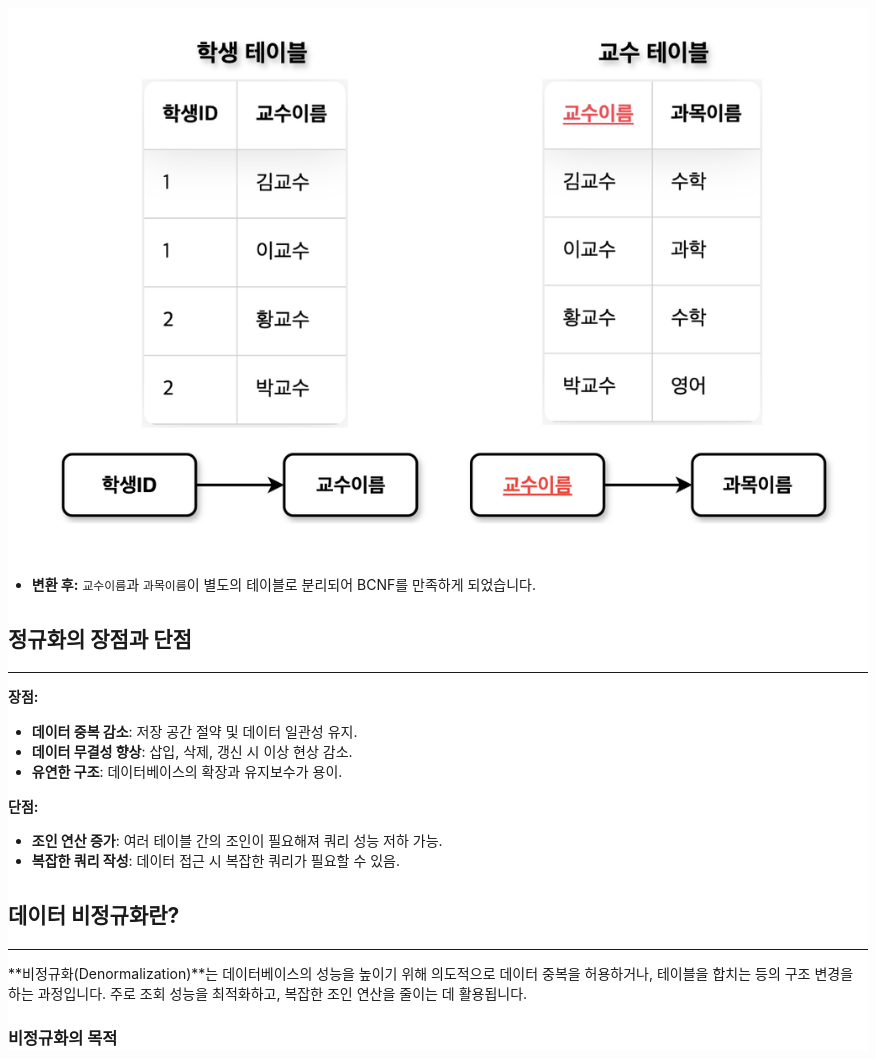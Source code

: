 ![Table transformed into BCNF](/assets/img/posts/DB/3/6.webp "Table transformed into BCNF")

- **변환 후:** `교수이름`과 `과목이름`이 별도의 테이블로 분리되어 BCNF를 만족하게 되었습니다.

## 정규화의 장점과 단점
---

**장점:**

- **데이터 중복 감소**: 저장 공간 절약 및 데이터 일관성 유지.
- **데이터 무결성 향상**: 삽입, 삭제, 갱신 시 이상 현상 감소.
- **유연한 구조**: 데이터베이스의 확장과 유지보수가 용이.

**단점:**

- **조인 연산 증가**: 여러 테이블 간의 조인이 필요해져 쿼리 성능 저하 가능.
- **복잡한 쿼리 작성**: 데이터 접근 시 복잡한 쿼리가 필요할 수 있음.

## 데이터 비정규화란?
---

**비정규화(Denormalization)**는 데이터베이스의 성능을 높이기 위해 의도적으로 데이터 중복을 허용하거나, 테이블을 합치는 등의 구조 변경을 하는 과정입니다. 주로 조회 성능을 최적화하고, 복잡한 조인 연산을 줄이는 데 활용됩니다.

### 비정규화의 목적
